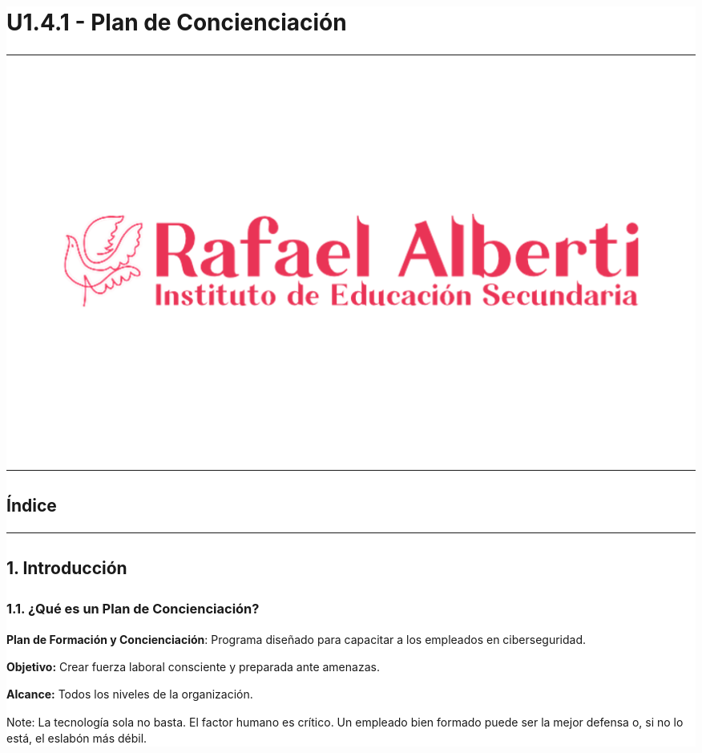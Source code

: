 # U1.4.1 - Plan de Concienciación

---

![Logo Alberti](assets/logo-iesra.png) 

---

## Índice

---

## 1. Introducción


### 1.1. ¿Qué es un Plan de Concienciación?

**Plan de Formación y Concienciación**: Programa diseñado para capacitar a los empleados en ciberseguridad.

**Objetivo:** Crear fuerza laboral consciente y preparada ante amenazas.

**Alcance:** Todos los niveles de la organización.

Note: La tecnología sola no basta. El factor humano es crítico. Un empleado bien formado puede ser la mejor defensa o, si no lo está, el eslabón más débil.
